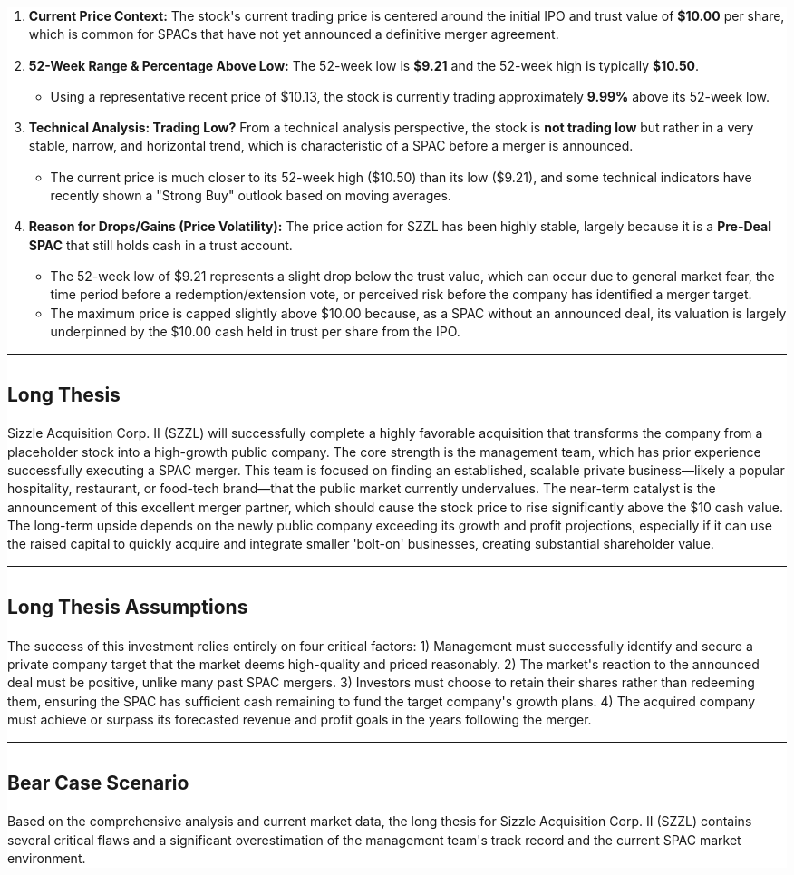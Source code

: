 1.  **Current Price Context:** The stock's current trading price is centered around the initial IPO and trust value of **\$10.00** per share, which is common for SPACs that have not yet announced a definitive merger agreement.

2.  **52-Week Range & Percentage Above Low:** The 52-week low is **\$9.21** and the 52-week high is typically **\$10.50**.
    *   Using a representative recent price of \$10.13, the stock is currently trading approximately **9.99%** above its 52-week low.

3.  **Technical Analysis: Trading Low?** From a technical analysis perspective, the stock is **not trading low** but rather in a very stable, narrow, and horizontal trend, which is characteristic of a SPAC before a merger is announced.
    *   The current price is much closer to its 52-week high (\$10.50) than its low (\$9.21), and some technical indicators have recently shown a "Strong Buy" outlook based on moving averages.

4.  **Reason for Drops/Gains (Price Volatility):** The price action for SZZL has been highly stable, largely because it is a **Pre-Deal SPAC** that still holds cash in a trust account.
    *   The 52-week low of \$9.21 represents a slight drop below the trust value, which can occur due to general market fear, the time period before a redemption/extension vote, or perceived risk before the company has identified a merger target.
    *   The maximum price is capped slightly above \$10.00 because, as a SPAC without an announced deal, its valuation is largely underpinned by the \$10.00 cash held in trust per share from the IPO.

---

## Long Thesis

Sizzle Acquisition Corp. II (SZZL) will successfully complete a highly favorable acquisition that transforms the company from a placeholder stock into a high-growth public company. The core strength is the management team, which has prior experience successfully executing a SPAC merger. This team is focused on finding an established, scalable private business—likely a popular hospitality, restaurant, or food-tech brand—that the public market currently undervalues. The near-term catalyst is the announcement of this excellent merger partner, which should cause the stock price to rise significantly above the $10 cash value. The long-term upside depends on the newly public company exceeding its growth and profit projections, especially if it can use the raised capital to quickly acquire and integrate smaller 'bolt-on' businesses, creating substantial shareholder value.

---

## Long Thesis Assumptions

The success of this investment relies entirely on four critical factors: 1) Management must successfully identify and secure a private company target that the market deems high-quality and priced reasonably. 2) The market's reaction to the announced deal must be positive, unlike many past SPAC mergers. 3) Investors must choose to retain their shares rather than redeeming them, ensuring the SPAC has sufficient cash remaining to fund the target company's growth plans. 4) The acquired company must achieve or surpass its forecasted revenue and profit goals in the years following the merger.

---

## Bear Case Scenario

Based on the comprehensive analysis and current market data, the long thesis for Sizzle Acquisition Corp. II (SZZL) contains several critical flaws and a significant overestimation of the management team's track record and the current SPAC market environment.
